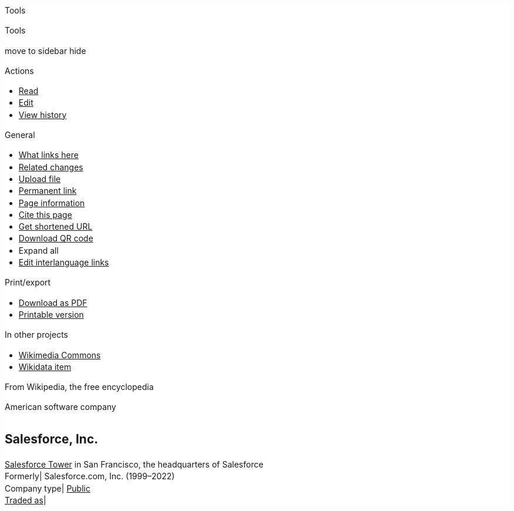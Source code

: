 Tools

Tools

move to sidebar hide

Actions

  * [Read](/wiki/Salesforce)
  * [Edit](/w/index.php?title=Salesforce&action=edit "Edit this page \[alt-shift-e\]")
  * [View history](/w/index.php?title=Salesforce&action=history)

General

  * [What links here](/wiki/Special:WhatLinksHere/Salesforce "List of all English Wikipedia pages containing links to this page \[alt-shift-j\]")
  * [Related changes](/wiki/Special:RecentChangesLinked/Salesforce "Recent changes in pages linked from this page \[alt-shift-k\]")
  * [Upload file](//en.wikipedia.org/wiki/Wikipedia:File_Upload_Wizard "Upload files \[alt-shift-u\]")
  * [Permanent link](https://en.wikipedia.org/w/index.php?title=Salesforce&oldid=1297494810 "Permanent link to this revision of this page")
  * [Page information](/w/index.php?title=Salesforce&action=info "More information about this page")
  * [Cite this page](/w/index.php?title=Special:CiteThisPage&page=Salesforce&id=1297494810&wpFormIdentifier=titleform "Information on how to cite this page")
  * [Get shortened URL](/w/index.php?title=Special:UrlShortener&url=https%3A%2F%2Fen.wikipedia.org%2Fwiki%2FSalesforce)
  * [Download QR code](/w/index.php?title=Special:QrCode&url=https%3A%2F%2Fen.wikipedia.org%2Fwiki%2FSalesforce)
  * Expand all
  * [Edit interlanguage links](https://www.wikidata.org/wiki/Special:EntityPage/Q941127#sitelinks-wikipedia "Edit interlanguage links")

Print/export

  * [Download as PDF](/w/index.php?title=Special:DownloadAsPdf&page=Salesforce&action=show-download-screen "Download this page as a PDF file")
  * [Printable version](/w/index.php?title=Salesforce&printable=yes "Printable version of this page \[alt-shift-p\]")

In other projects

  * [Wikimedia Commons](https://commons.wikimedia.org/wiki/Category:Salesforce)
  * [Wikidata item](https://www.wikidata.org/wiki/Special:EntityPage/Q941127 "Structured data on this page hosted by Wikidata \[alt-shift-g\]")

From Wikipedia, the free encyclopedia

American software company

Salesforce, Inc.[](/wiki/File:Salesforce.com_logo.svg)  
---  
[](/wiki/File:Salesforce_Tower_from_Salesforce_Park.jpg)[Salesforce
Tower](/wiki/Salesforce_Tower "Salesforce Tower") in San Francisco, the
headquarters of Salesforce  
Formerly| Salesforce.com, Inc. (1999–2022)  
Company type| [Public](/wiki/Public_company "Public company")  
[Traded as](/wiki/Ticker_symbol "Ticker symbol")|
